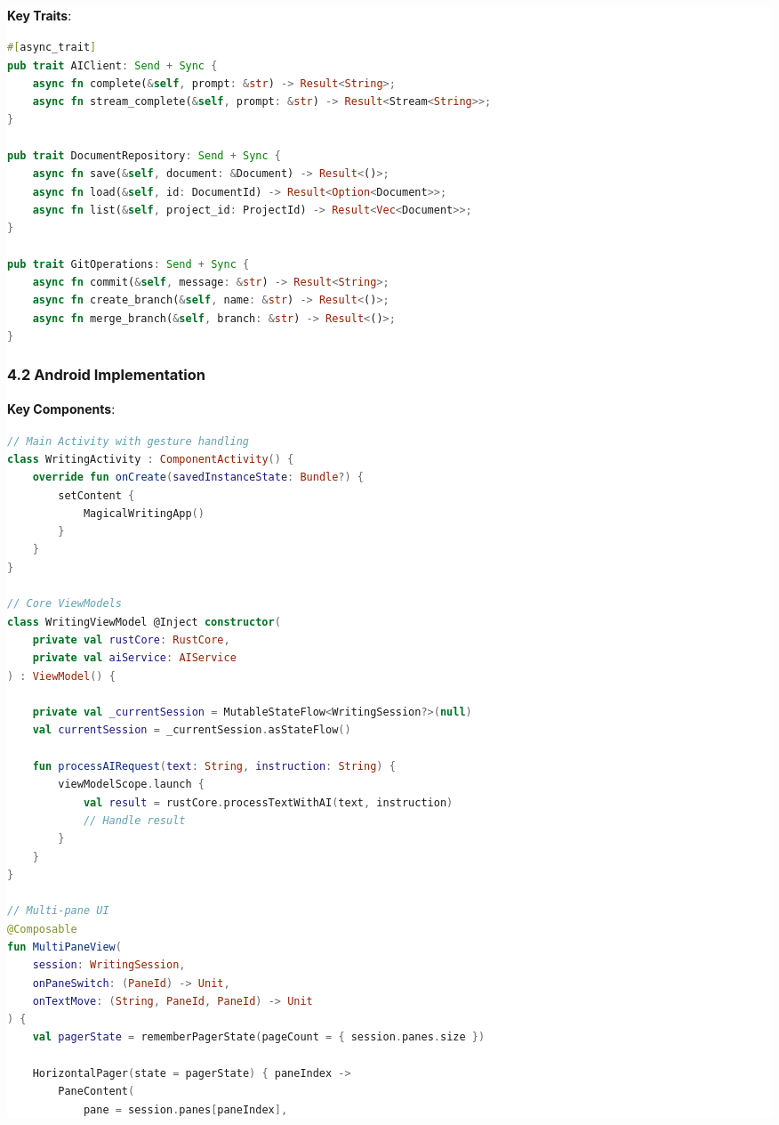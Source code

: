 **Key Traits**:

```rust
#[async_trait]
pub trait AIClient: Send + Sync {
    async fn complete(&self, prompt: &str) -> Result<String>;
    async fn stream_complete(&self, prompt: &str) -> Result<Stream<String>>;
}

pub trait DocumentRepository: Send + Sync {
    async fn save(&self, document: &Document) -> Result<()>;
    async fn load(&self, id: DocumentId) -> Result<Option<Document>>;
    async fn list(&self, project_id: ProjectId) -> Result<Vec<Document>>;
}

pub trait GitOperations: Send + Sync {
    async fn commit(&self, message: &str) -> Result<String>;
    async fn create_branch(&self, name: &str) -> Result<()>;
    async fn merge_branch(&self, branch: &str) -> Result<()>;
}
```

### 4.2 Android Implementation

**Key Components**:

```kotlin
// Main Activity with gesture handling
class WritingActivity : ComponentActivity() {
    override fun onCreate(savedInstanceState: Bundle?) {
        setContent {
            MagicalWritingApp()
        }
    }
}

// Core ViewModels
class WritingViewModel @Inject constructor(
    private val rustCore: RustCore,
    private val aiService: AIService
) : ViewModel() {
    
    private val _currentSession = MutableStateFlow<WritingSession?>(null)
    val currentSession = _currentSession.asStateFlow()
    
    fun processAIRequest(text: String, instruction: String) {
        viewModelScope.launch {
            val result = rustCore.processTextWithAI(text, instruction)
            // Handle result
        }
    }
}

// Multi-pane UI
@Composable
fun MultiPaneView(
    session: WritingSession,
    onPaneSwitch: (PaneId) -> Unit,
    onTextMove: (String, PaneId, PaneId) -> Unit
) {
    val pagerState = rememberPagerState(pageCount = { session.panes.size })
    
    HorizontalPager(state = pagerState) { paneIndex ->
        PaneContent(
            pane = session.panes[paneIndex],
```